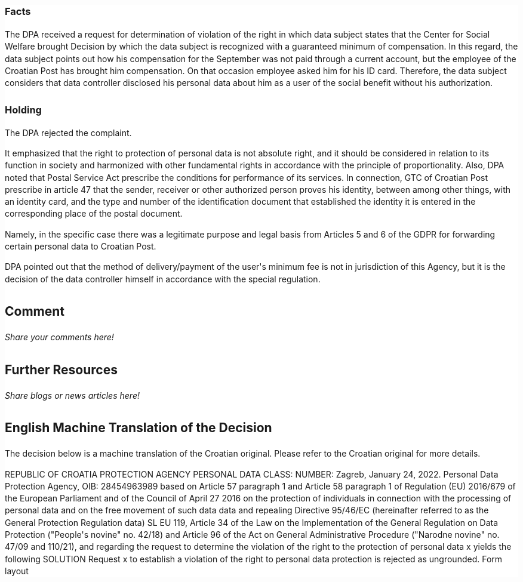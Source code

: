 ### Facts

The DPA received a request for determination of violation of the right in which data subject states that the Center for Social Welfare brought Decision by which the data subject is recognized with a guaranteed minimum of compensation. In this regard, the data subject points out how his compensation for the September was not paid through a current account, but the employee of the Croatian Post has brought him compensation. On that occasion employee asked him for his ID card. Therefore, the data subject considers that data controller disclosed his personal data about him as a user of the social benefit without his authorization.

### Holding

The DPA rejected the complaint.

It emphasized that the right to protection of personal data is not absolute right, and it should be considered in relation to its function in society and harmonized with other fundamental rights in accordance with the principle of proportionality. Also, DPA noted that Postal Service Act prescribe the conditions for performance of its services. In connection, GTC of Croatian Post prescribe in article 47 that the sender, receiver or other authorized person proves his identity, between among other things, with an identity card, and the type and number of the identification document that established the identity it is entered in the corresponding place of the postal document.

Namely, in the specific case there was a legitimate purpose and legal basis from Articles 5 and 6 of the GDPR for forwarding certain personal data to Croatian Post.

DPA pointed out that the method of delivery/payment of the user's minimum fee is not in jurisdiction of this Agency, but it is the decision of the data controller himself in accordance with the special regulation.

## Comment

_Share your comments here!_

## Further Resources

_Share blogs or news articles here!_

## English Machine Translation of the Decision

The decision below is a machine translation of the Croatian original. Please refer to the Croatian original for more details.

REPUBLIC OF CROATIA
PROTECTION AGENCY
PERSONAL DATA
CLASS:
NUMBER:
Zagreb, January 24, 2022.
Personal Data Protection Agency, OIB: 28454963989 based on Article 57 paragraph
1 and Article 58 paragraph 1 of Regulation (EU) 2016/679 of the European Parliament and of the Council of April 27
2016 on the protection of individuals in connection with the processing of personal data and on the free movement of such data
data and repealing Directive 95/46/EC (hereinafter referred to as the General Protection Regulation
data) SL EU 119, Article 34 of the Law on the Implementation of the General Regulation on Data Protection ("People's
novine" no. 42/18) and Article 96 of the Act on General Administrative Procedure ("Narodne novine" no.
47/09 and 110/21), and regarding the request to determine the violation of the right to the protection of personal data
x yields the following
SOLUTION
Request x to establish a violation of the right to personal data protection is rejected as
ungrounded.
Form layout